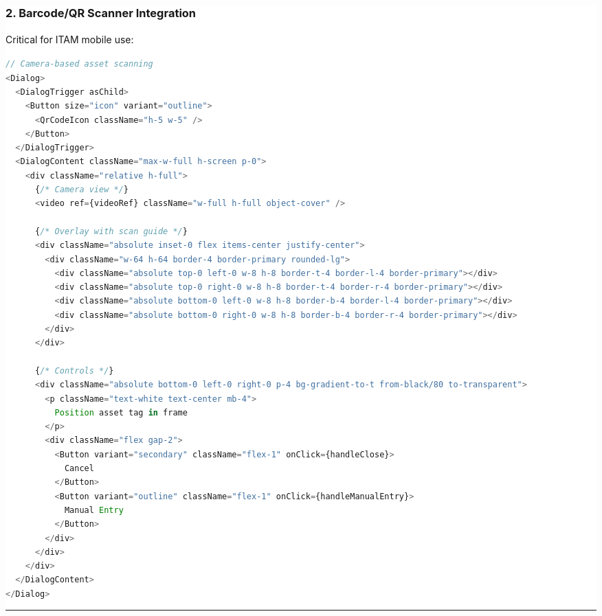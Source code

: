 
### 2. Barcode/QR Scanner Integration

Critical for ITAM mobile use:

```typescript
// Camera-based asset scanning
<Dialog>
  <DialogTrigger asChild>
    <Button size="icon" variant="outline">
      <QrCodeIcon className="h-5 w-5" />
    </Button>
  </DialogTrigger>
  <DialogContent className="max-w-full h-screen p-0">
    <div className="relative h-full">
      {/* Camera view */}
      <video ref={videoRef} className="w-full h-full object-cover" />
      
      {/* Overlay with scan guide */}
      <div className="absolute inset-0 flex items-center justify-center">
        <div className="w-64 h-64 border-4 border-primary rounded-lg">
          <div className="absolute top-0 left-0 w-8 h-8 border-t-4 border-l-4 border-primary"></div>
          <div className="absolute top-0 right-0 w-8 h-8 border-t-4 border-r-4 border-primary"></div>
          <div className="absolute bottom-0 left-0 w-8 h-8 border-b-4 border-l-4 border-primary"></div>
          <div className="absolute bottom-0 right-0 w-8 h-8 border-b-4 border-r-4 border-primary"></div>
        </div>
      </div>
      
      {/* Controls */}
      <div className="absolute bottom-0 left-0 right-0 p-4 bg-gradient-to-t from-black/80 to-transparent">
        <p className="text-white text-center mb-4">
          Position asset tag in frame
        </p>
        <div className="flex gap-2">
          <Button variant="secondary" className="flex-1" onClick={handleClose}>
            Cancel
          </Button>
          <Button variant="outline" className="flex-1" onClick={handleManualEntry}>
            Manual Entry
          </Button>
        </div>
      </div>
    </div>
  </DialogContent>
</Dialog>
```

---
